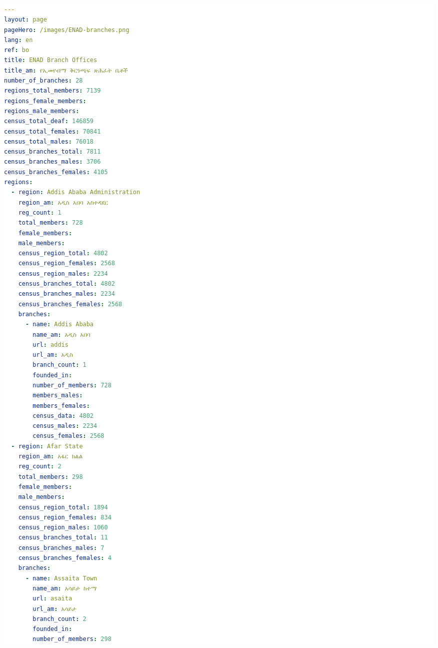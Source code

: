 ```yaml
---
layout: page
pageHero: /images/ENAD-branches.png
lang: en
ref: bo
title: ENAD Branch Offices
title_am: የኢመየብማ ቅርንጫፍ ጽሕፈት ቤቶች
number_of_branches: 28
regions_total_members: 7139
regions_female_members:
regions_male_members:
census_total_deaf: 146859
census_total_females: 70841
census_total_males: 76018
census_branches_total: 7811
census_branches_males: 3706
census_branches_females: 4105
regions:
  - region: Addis Ababa Administration
    region_am: አዲስ አበባ አስተዳደር
    reg_count: 1
    total_members: 728
    female_members:
    male_members:
    census_region_total: 4802
    census_region_females: 2568
    census_region_males: 2234
    census_branches_total: 4802
    census_branches_males: 2234
    census_branches_females: 2568
    branches:
      - name: Addis Ababa
        name_am: አዲስ አበባ
        url: addis
        url_am: አዲስ
        branch_count: 1
        founded_in: 
        number_of_members: 728
        members_males: 
        members_females:
        census_data: 4802
        census_males: 2234
        census_females: 2568
  - region: Afar State
    region_am: አፋር ክልል
    reg_count: 2
    total_members: 298
    female_members:
    male_members:
    census_region_total: 1894
    census_region_females: 834
    census_region_males: 1060
    census_branches_total: 11
    census_branches_males: 7
    census_branches_females: 4
    branches:
      - name: Assaita Town
        name_am: አሳይታ ከተማ
        url: asaita
        url_am: አሳይታ
        branch_count: 2
        founded_in: 
        number_of_members: 298
```